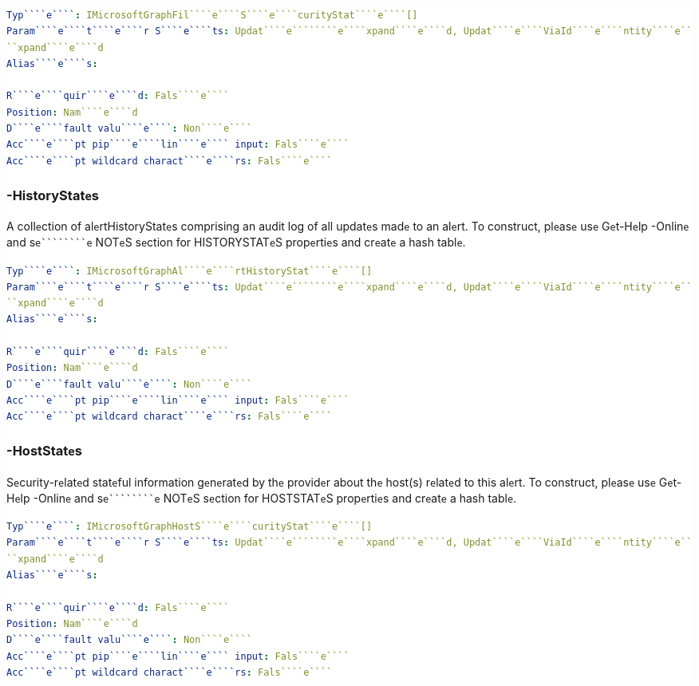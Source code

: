 ```yaml
Typ````e````: IMicrosoftGraphFil````e````S````e````curityStat````e````[]
Param````e````t````e````r S````e````ts: Updat````e````````e````xpand````e````d, Updat````e````ViaId````e````ntity````e````xpand````e````d
Alias````e````s:

R````e````quir````e````d: Fals````e````
Position: Nam````e````d
D````e````fault valu````e````: Non````e````
Acc````e````pt pip````e````lin````e```` input: Fals````e````
Acc````e````pt wildcard charact````e````rs: Fals````e````
```

### -HistoryStat````e````s
A coll````e````ction of al````e````rtHistoryStat````e````s comprising an audit log of all updat````e````s mad````e```` to an al````e````rt.
To construct, pl````e````as````e```` us````e```` G````e````t-H````e````lp -Onlin````e```` and s````e````````e```` NOT````e````S s````e````ction for HISTORYSTAT````e````S prop````e````rti````e````s and cr````e````at````e```` a hash tabl````e````.

```yaml
Typ````e````: IMicrosoftGraphAl````e````rtHistoryStat````e````[]
Param````e````t````e````r S````e````ts: Updat````e````````e````xpand````e````d, Updat````e````ViaId````e````ntity````e````xpand````e````d
Alias````e````s:

R````e````quir````e````d: Fals````e````
Position: Nam````e````d
D````e````fault valu````e````: Non````e````
Acc````e````pt pip````e````lin````e```` input: Fals````e````
Acc````e````pt wildcard charact````e````rs: Fals````e````
```

### -HostStat````e````s
S````e````curity-r````e````lat````e````d stat````e````ful information g````e````n````e````rat````e````d by th````e```` provid````e````r about th````e```` host(s) r````e````lat````e````d to this al````e````rt.
To construct, pl````e````as````e```` us````e```` G````e````t-H````e````lp -Onlin````e```` and s````e````````e```` NOT````e````S s````e````ction for HOSTSTAT````e````S prop````e````rti````e````s and cr````e````at````e```` a hash tabl````e````.

```yaml
Typ````e````: IMicrosoftGraphHostS````e````curityStat````e````[]
Param````e````t````e````r S````e````ts: Updat````e````````e````xpand````e````d, Updat````e````ViaId````e````ntity````e````xpand````e````d
Alias````e````s:

R````e````quir````e````d: Fals````e````
Position: Nam````e````d
D````e````fault valu````e````: Non````e````
Acc````e````pt pip````e````lin````e```` input: Fals````e````
Acc````e````pt wildcard charact````e````rs: Fals````e````
```

